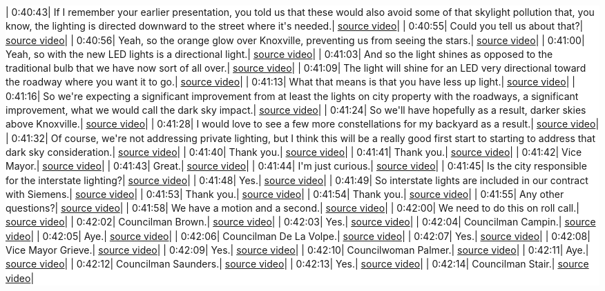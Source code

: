 | 0:40:43| If I remember your earlier presentation, you told us that these would also avoid some of that skylight pollution that, you know, the lighting is directed downward to the street where it's needed.| [source video](https://archive.org/details/CityCouncil170620?start=2443)|
| 0:40:55| Could you tell us about that?| [source video](https://archive.org/details/CityCouncil170620?start=2455)|
| 0:40:56| Yeah, so the orange glow over Knoxville, preventing us from seeing the stars.| [source video](https://archive.org/details/CityCouncil170620?start=2456)|
| 0:41:00| Yeah, so with the new LED lights is a directional light.| [source video](https://archive.org/details/CityCouncil170620?start=2460)|
| 0:41:03| And so the light shines as opposed to the traditional bulb that we have now sort of all over.| [source video](https://archive.org/details/CityCouncil170620?start=2463)|
| 0:41:09| The light will shine for an LED very directional toward the roadway where you want it to go.| [source video](https://archive.org/details/CityCouncil170620?start=2469)|
| 0:41:13| What that means is that you have less up light.| [source video](https://archive.org/details/CityCouncil170620?start=2473)|
| 0:41:16| So we're expecting a significant improvement from at least the lights on city property with the roadways, a significant improvement, what we would call the dark sky impact.| [source video](https://archive.org/details/CityCouncil170620?start=2476)|
| 0:41:24| So we'll have hopefully as a result, darker skies above Knoxville.| [source video](https://archive.org/details/CityCouncil170620?start=2484)|
| 0:41:28| I would love to see a few more constellations for my backyard as a result.| [source video](https://archive.org/details/CityCouncil170620?start=2488)|
| 0:41:32| Of course, we're not addressing private lighting, but I think this will be a really good first start to starting to address that dark sky consideration.| [source video](https://archive.org/details/CityCouncil170620?start=2492)|
| 0:41:40| Thank you.| [source video](https://archive.org/details/CityCouncil170620?start=2500)|
| 0:41:41| Thank you.| [source video](https://archive.org/details/CityCouncil170620?start=2501)|
| 0:41:42| Vice Mayor.| [source video](https://archive.org/details/CityCouncil170620?start=2502)|
| 0:41:43| Great.| [source video](https://archive.org/details/CityCouncil170620?start=2503)|
| 0:41:44| I'm just curious.| [source video](https://archive.org/details/CityCouncil170620?start=2504)|
| 0:41:45| Is the city responsible for the interstate lighting?| [source video](https://archive.org/details/CityCouncil170620?start=2505)|
| 0:41:48| Yes.| [source video](https://archive.org/details/CityCouncil170620?start=2508)|
| 0:41:49| So interstate lights are included in our contract with Siemens.| [source video](https://archive.org/details/CityCouncil170620?start=2509)|
| 0:41:53| Thank you.| [source video](https://archive.org/details/CityCouncil170620?start=2513)|
| 0:41:54| Thank you.| [source video](https://archive.org/details/CityCouncil170620?start=2514)|
| 0:41:55| Any other questions?| [source video](https://archive.org/details/CityCouncil170620?start=2515)|
| 0:41:58| We have a motion and a second.| [source video](https://archive.org/details/CityCouncil170620?start=2518)|
| 0:42:00| We need to do this on roll call.| [source video](https://archive.org/details/CityCouncil170620?start=2520)|
| 0:42:02| Councilman Brown.| [source video](https://archive.org/details/CityCouncil170620?start=2522)|
| 0:42:03| Yes.| [source video](https://archive.org/details/CityCouncil170620?start=2523)|
| 0:42:04| Councilman Campin.| [source video](https://archive.org/details/CityCouncil170620?start=2524)|
| 0:42:05| Aye.| [source video](https://archive.org/details/CityCouncil170620?start=2525)|
| 0:42:06| Councilman De La Volpe.| [source video](https://archive.org/details/CityCouncil170620?start=2526)|
| 0:42:07| Yes.| [source video](https://archive.org/details/CityCouncil170620?start=2527)|
| 0:42:08| Vice Mayor Grieve.| [source video](https://archive.org/details/CityCouncil170620?start=2528)|
| 0:42:09| Yes.| [source video](https://archive.org/details/CityCouncil170620?start=2529)|
| 0:42:10| Councilwoman Palmer.| [source video](https://archive.org/details/CityCouncil170620?start=2530)|
| 0:42:11| Aye.| [source video](https://archive.org/details/CityCouncil170620?start=2531)|
| 0:42:12| Councilman Saunders.| [source video](https://archive.org/details/CityCouncil170620?start=2532)|
| 0:42:13| Yes.| [source video](https://archive.org/details/CityCouncil170620?start=2533)|
| 0:42:14| Councilman Stair.| [source video](https://archive.org/details/CityCouncil170620?start=2534)|